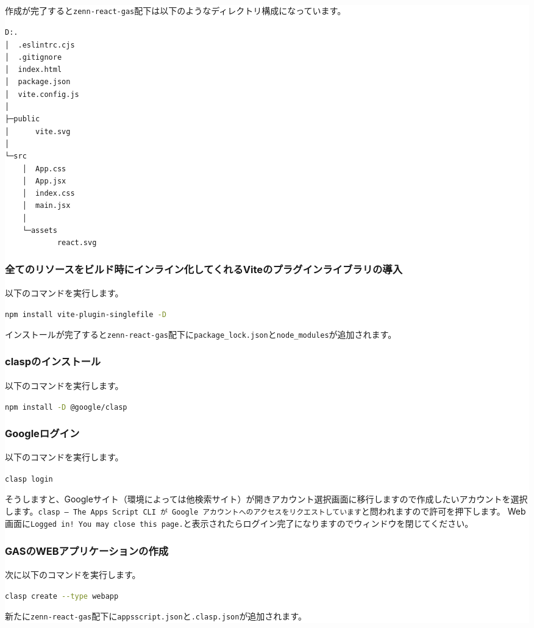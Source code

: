 作成が完了すると`zenn-react-gas`配下は以下のようなディレクトリ構成になっています。
```
D:.
│  .eslintrc.cjs
│  .gitignore
│  index.html
│  package.json
│  vite.config.js
│
├─public
│      vite.svg
│
└─src
    │  App.css
    │  App.jsx
    │  index.css
    │  main.jsx
    │
    └─assets
            react.svg
```


### 全てのリソースをビルド時にインライン化してくれるViteのプラグインライブラリの導入

以下のコマンドを実行します。
```sh
npm install vite-plugin-singlefile -D
```

インストールが完了すると`zenn-react-gas`配下に`package_lock.json`と`node_modules`が追加されます。


### claspのインストール
以下のコマンドを実行します。
```sh
npm install -D @google/clasp
```

### Googleログイン
以下のコマンドを実行します。
```sh
clasp login 
```
そうしますと、Googleサイト（環境によっては他検索サイト）が開きアカウント選択画面に移行しますので作成したいアカウントを選択します。`clasp – The Apps Script CLI が Google アカウントへのアクセスをリクエストしています`と問われますので許可を押下します。
Web画面に`Logged in! You may close this page.`と表示されたらログイン完了になりますのでウィンドウを閉じてください。

### GASのWEBアプリケーションの作成

次に以下のコマンドを実行します。
```sh
clasp create --type webapp
```
新たに`zenn-react-gas`配下に`appsscript.json`と`.clasp.json`が追加されます。
